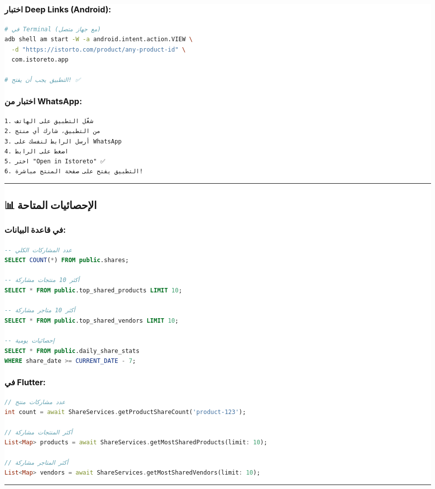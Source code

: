 ### اختبار Deep Links (Android):

```bash
# في Terminal (مع جهاز متصل)
adb shell am start -W -a android.intent.action.VIEW \
  -d "https://istorto.com/product/any-product-id" \
  com.istoreto.app

# التطبيق يجب أن يفتح! ✅
```

### اختبار من WhatsApp:

```
1. شغّل التطبيق على الهاتف
2. من التطبيق، شارك أي منتج
3. أرسل الرابط لنفسك على WhatsApp
4. اضغط على الرابط
5. اختر "Open in Istoreto" ✅
6. التطبيق يفتح على صفحة المنتج مباشرة!
```

---

## 📊 الإحصائيات المتاحة

### في قاعدة البيانات:

```sql
-- عدد المشاركات الكلي
SELECT COUNT(*) FROM public.shares;

-- أكثر 10 منتجات مشاركة
SELECT * FROM public.top_shared_products LIMIT 10;

-- أكثر 10 متاجر مشاركة
SELECT * FROM public.top_shared_vendors LIMIT 10;

-- إحصائيات يومية
SELECT * FROM public.daily_share_stats 
WHERE share_date >= CURRENT_DATE - 7;
```

### في Flutter:

```dart
// عدد مشاركات منتج
int count = await ShareServices.getProductShareCount('product-123');

// أكثر المنتجات مشاركة
List<Map> products = await ShareServices.getMostSharedProducts(limit: 10);

// أكثر المتاجر مشاركة
List<Map> vendors = await ShareServices.getMostSharedVendors(limit: 10);
```

---